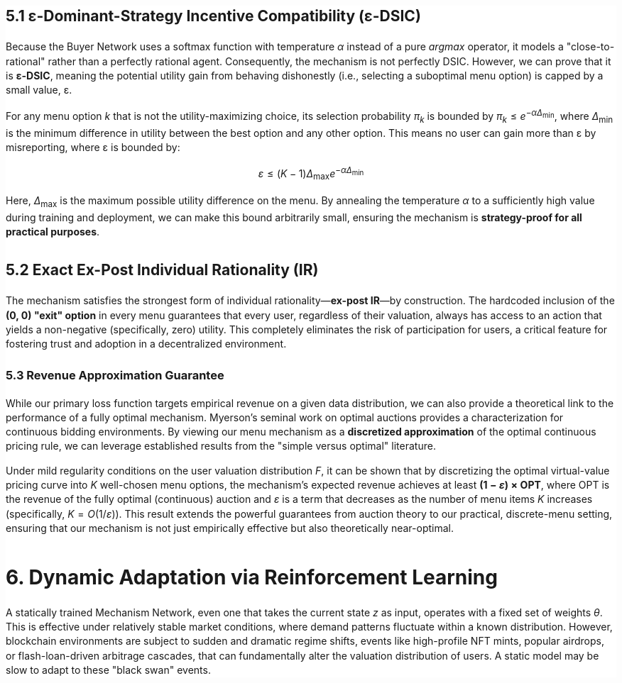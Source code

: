 
## 5.1 ε-Dominant-Strategy Incentive Compatibility (ε-DSIC)

Because the Buyer Network uses a softmax function with temperature $\alpha$ instead of a pure $argmax$ operator, it models a "close-to-rational" rather than a perfectly rational agent. Consequently, the mechanism is not perfectly DSIC. However, we can prove that it is **ε-DSIC**, meaning the potential utility gain from behaving dishonestly (i.e., selecting a suboptimal menu option) is capped by a small value, ε.

For any menu option $k$ that is not the utility-maximizing choice, its selection probability $\pi_k$ is bounded by $\pi_k \le e^{-\alpha\Delta_{\min}}$, where $\Delta_{\min}$ is the minimum difference in utility between the best option and any other option. This means no user can gain more than ε by misreporting, where ε is bounded by:

$$\varepsilon \le (K-1) \Delta_{\max} e^{-\alpha\Delta_{\min}}$$

Here, $\Delta_{\max}$ is the maximum possible utility difference on the menu. By annealing the temperature $\alpha$ to a sufficiently high value during training and deployment, we can make this bound arbitrarily small, ensuring the mechanism is **strategy-proof for all practical purposes**.


## 5.2 Exact Ex-Post Individual Rationality (IR)

The mechanism satisfies the strongest form of individual rationality—**ex-post IR**—by construction. The hardcoded inclusion of the **(0, 0) "exit" option** in every menu guarantees that every user, regardless of their valuation, always has access to an action that yields a non-negative (specifically, zero) utility. This completely eliminates the risk of participation for users, a critical feature for fostering trust and adoption in a decentralized environment.


### 5.3 Revenue Approximation Guarantee

While our primary loss function targets empirical revenue on a given data distribution, we can also provide a theoretical link to the performance of a fully optimal mechanism. Myerson’s seminal work on optimal auctions provides a characterization for continuous bidding environments. By viewing our menu mechanism as a **discretized approximation** of the optimal continuous pricing rule, we can leverage established results from the "simple versus optimal" literature.

Under mild regularity conditions on the user valuation distribution $F$, it can be shown that by discretizing the optimal virtual-value pricing curve into $K$ well-chosen menu options, the mechanism’s expected revenue achieves at least **$(1-\varepsilon) \times \text{OPT}$**, where OPT is the revenue of the fully optimal (continuous) auction and $\varepsilon$ is a term that decreases as the number of menu items $K$ increases (specifically, $K = O(1/\varepsilon)$). This result extends the powerful guarantees from auction theory to our practical, discrete-menu setting, ensuring that our mechanism is not just empirically effective but also theoretically near-optimal.


# 6. Dynamic Adaptation via Reinforcement Learning 

A statically trained Mechanism Network, even one that takes the current state $z$ as input, operates with a fixed set of weights $\theta$. This is effective under relatively stable market conditions, where demand patterns fluctuate within a known distribution. However, blockchain environments are subject to sudden and dramatic regime shifts, events like high-profile NFT mints, popular airdrops, or flash-loan-driven arbitrage cascades, that can fundamentally alter the valuation distribution of users. A static model may be slow to adapt to these "black swan" events.
